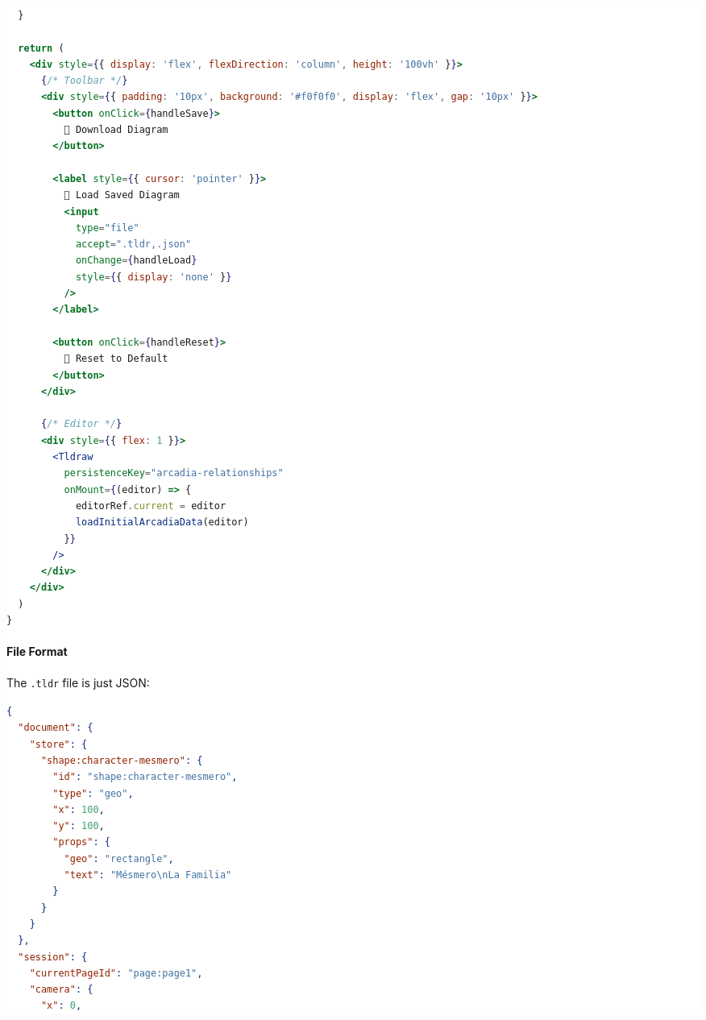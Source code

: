 ```jsx
  }

  return (
    <div style={{ display: 'flex', flexDirection: 'column', height: '100vh' }}>
      {/* Toolbar */}
      <div style={{ padding: '10px', background: '#f0f0f0', display: 'flex', gap: '10px' }}>
        <button onClick={handleSave}>
          💾 Download Diagram
        </button>

        <label style={{ cursor: 'pointer' }}>
          📂 Load Saved Diagram
          <input
            type="file"
            accept=".tldr,.json"
            onChange={handleLoad}
            style={{ display: 'none' }}
          />
        </label>

        <button onClick={handleReset}>
          🔄 Reset to Default
        </button>
      </div>

      {/* Editor */}
      <div style={{ flex: 1 }}>
        <Tldraw
          persistenceKey="arcadia-relationships"
          onMount={(editor) => {
            editorRef.current = editor
            loadInitialArcadiaData(editor)
          }}
        />
      </div>
    </div>
  )
}
```

#### File Format

The `.tldr` file is just JSON:

```json
{
  "document": {
    "store": {
      "shape:character-mesmero": {
        "id": "shape:character-mesmero",
        "type": "geo",
        "x": 100,
        "y": 100,
        "props": {
          "geo": "rectangle",
          "text": "Mésmero\nLa Familia"
        }
      }
    }
  },
  "session": {
    "currentPageId": "page:page1",
    "camera": {
      "x": 0,
```